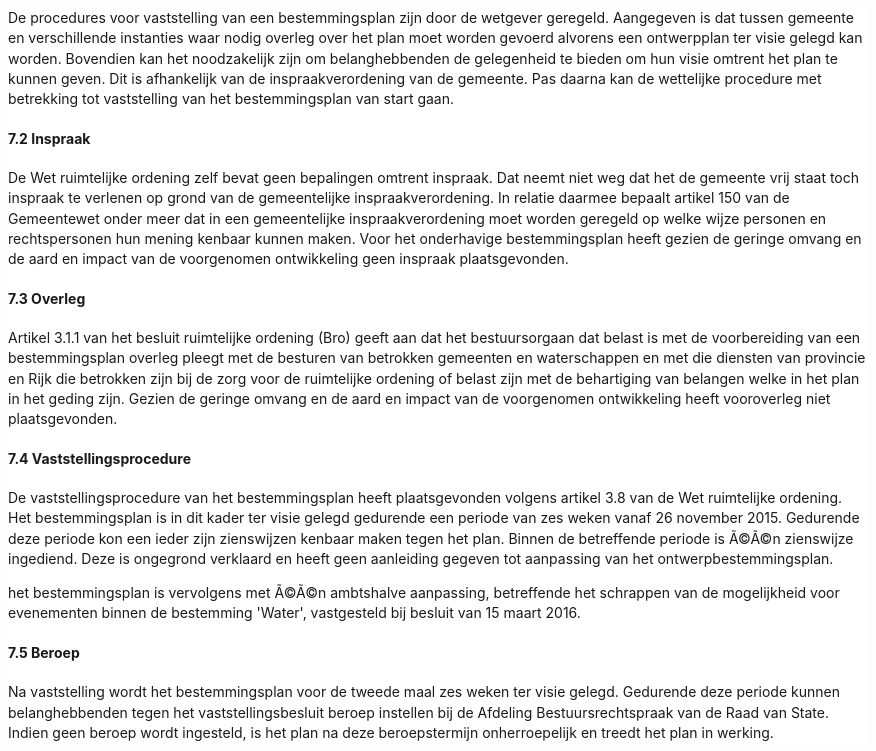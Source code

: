 De procedures voor vaststelling van een bestemmingsplan zijn door de wetgever geregeld. Aangegeven is dat tussen gemeente en verschillende instanties waar nodig overleg over het plan moet worden gevoerd alvorens een ontwerpplan ter visie gelegd kan worden. Bovendien kan het noodzakelijk zijn om belanghebbenden de gelegenheid te bieden om hun visie omtrent het plan te kunnen geven. Dit is afhankelijk van de inspraakverordening van de gemeente. Pas daarna kan de wettelijke procedure met betrekking tot vaststelling van het bestemmingsplan van start gaan.

#### 7\.2 Inspraak

De Wet ruimtelijke ordening zelf bevat geen bepalingen omtrent inspraak. Dat neemt niet weg dat het de gemeente vrij staat toch inspraak te verlenen op grond van de gemeentelijke inspraakverordening. In relatie daarmee bepaalt artikel 150 van de Gemeentewet onder meer dat in een gemeentelijke inspraakverordening moet worden geregeld op welke wijze personen en rechtspersonen hun mening kenbaar kunnen maken. Voor het onderhavige bestemmingsplan heeft gezien de geringe omvang en de aard en impact van de voorgenomen ontwikkeling geen inspraak plaatsgevonden.

#### 7\.3 Overleg

Artikel 3\.1\.1 van het besluit ruimtelijke ordening (Bro) geeft aan dat het bestuursorgaan dat belast is met de voorbereiding van een bestemmingsplan overleg pleegt met de besturen van betrokken gemeenten en waterschappen en met die diensten van provincie en Rijk die betrokken zijn bij de zorg voor de ruimtelijke ordening of belast zijn met de behartiging van belangen welke in het plan in het geding zijn. Gezien de geringe omvang en de aard en impact van de voorgenomen ontwikkeling heeft vooroverleg niet plaatsgevonden.

#### 7\.4 Vaststellingsprocedure

De vaststellingsprocedure van het bestemmingsplan heeft plaatsgevonden volgens artikel 3\.8 van de Wet ruimtelijke ordening. Het bestemmingsplan is in dit kader ter visie gelegd gedurende een periode van zes weken vanaf 26 november 2015\. Gedurende deze periode kon een ieder zijn zienswijzen kenbaar maken tegen het plan. Binnen de betreffende periode is Ã©Ã©n zienswijze ingediend. Deze is ongegrond verklaard en heeft geen aanleiding gegeven tot aanpassing van het ontwerpbestemmingsplan.

het bestemmingsplan is vervolgens met Ã©Ã©n ambtshalve aanpassing, betreffende het schrappen van de mogelijkheid voor evenementen binnen de bestemming 'Water', vastgesteld bij besluit van 15 maart 2016\.

#### 7\.5 Beroep

Na vaststelling wordt het bestemmingsplan voor de tweede maal zes weken ter visie gelegd. Gedurende deze periode kunnen belanghebbenden tegen het vaststellingsbesluit beroep instellen bij de Afdeling Bestuursrechtspraak van de Raad van State. Indien geen beroep wordt ingesteld, is het plan na deze beroepstermijn onherroepelijk en treedt het plan in werking.